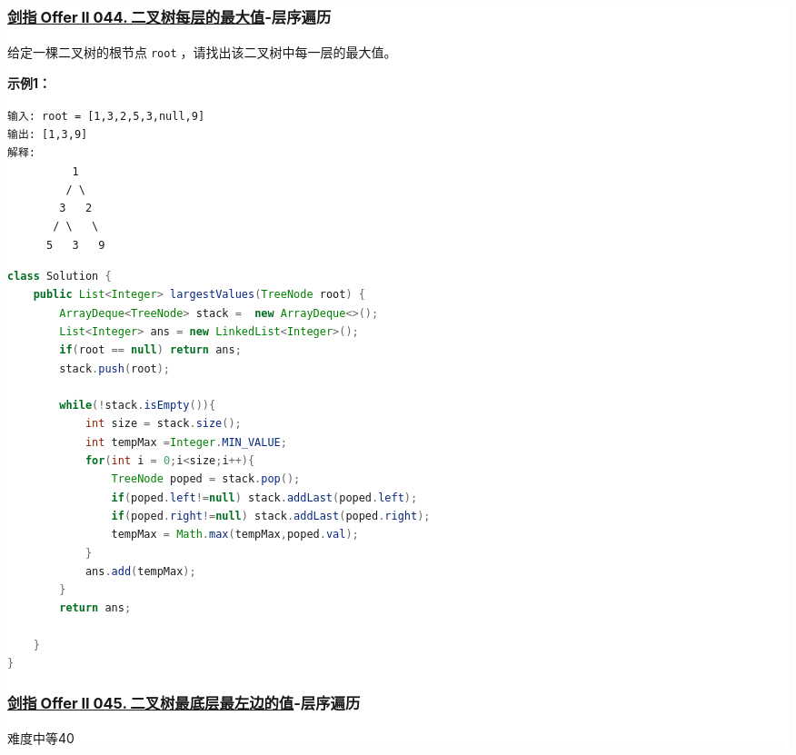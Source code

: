 

### [剑指 Offer II 044. 二叉树每层的最大值](https://leetcode.cn/problems/hPov7L/)-层序遍历



给定一棵二叉树的根节点 `root` ，请找出该二叉树中每一层的最大值。



**示例1：**

```
输入: root = [1,3,2,5,3,null,9]
输出: [1,3,9]
解释:
          1
         / \
        3   2
       / \   \  
      5   3   9 
```



```java
class Solution {
    public List<Integer> largestValues(TreeNode root) {
        ArrayDeque<TreeNode> stack =  new ArrayDeque<>();
        List<Integer> ans = new LinkedList<Integer>();
        if(root == null) return ans;
        stack.push(root);
        
        while(!stack.isEmpty()){
            int size = stack.size();
            int tempMax =Integer.MIN_VALUE;
            for(int i = 0;i<size;i++){
                TreeNode poped = stack.pop();
                if(poped.left!=null) stack.addLast(poped.left);
                if(poped.right!=null) stack.addLast(poped.right);
                tempMax = Math.max(tempMax,poped.val);
            }
            ans.add(tempMax);
        }
        return ans;

    }
}
```





### [剑指 Offer II 045. 二叉树最底层最左边的值](https://leetcode.cn/problems/LwUNpT/)-层序遍历

难度中等40
